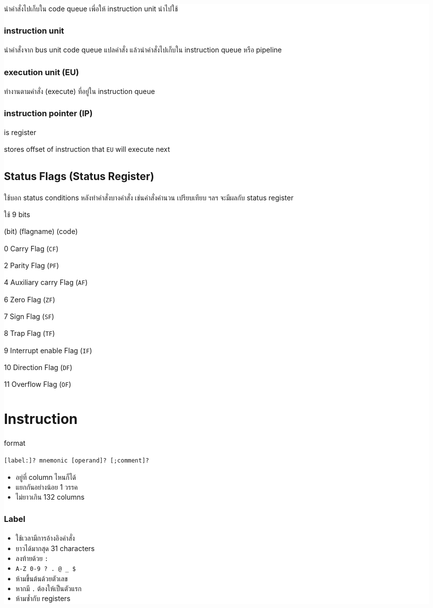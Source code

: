 นำคำสั่งไปเก็บใน code queue เพี่อให้ instruction unit นำไปใช้ 

### instruction unit

นำคำสั่งจาก bus unit code queue แปลคำสั่ง แล้วนำคำสั่งไปเก็บใน instruction queue หรือ pipeline

### execution unit (EU)

ทำงานตามคำสั่ง (execute) ที่อยู่ใน instruction queue

### instruction pointer (IP)

is register

stores offset of instruction that `EU` will execute next

## Status Flags (Status Register)

ใช้บอก status conditions หลังทำคำสั่งบางคำสั่ง เช่นคำสั่งคำนวน เปรียบเทียบ ฯลฯ จะมีผลกับ status register

ใช้ 9 bits

(bit) (flagname) (code)

0 Carry Flag (`CF`)

2 Parity Flag (`PF`)

4 Auxiliary carry Flag (`AF`)

6 Zero Flag (`ZF`)

7 Sign Flag (`SF`)

8 Trap Flag (`TF`)

9 Interrupt enable Flag (`IF`)

10 Direction Flag (`DF`)

11 Overflow Flag (`OF`)

# Instruction

format

```
[label:]? mnemonic [operand]? [;comment]?
```

- อยู่ที่ column ไหนก็ได้
- แยกกันอย่างน้อย 1 วรรค
- ไม่ยาวเกิน 132 columns

### Label

- ใช้เวลามีการอ้างอิงคำสั่ง
- ยาวได้มากสุด 31 characters
- ลงท้ายด้วย `:`
- `A-Z 0-9 ? . @ _ $`
- ห้ามขึ้นต้นด้วยตัวเลข
- หากมี `.` ต้องให้เป็นตัวแรก
- ห้ามซ้ำกับ registers
